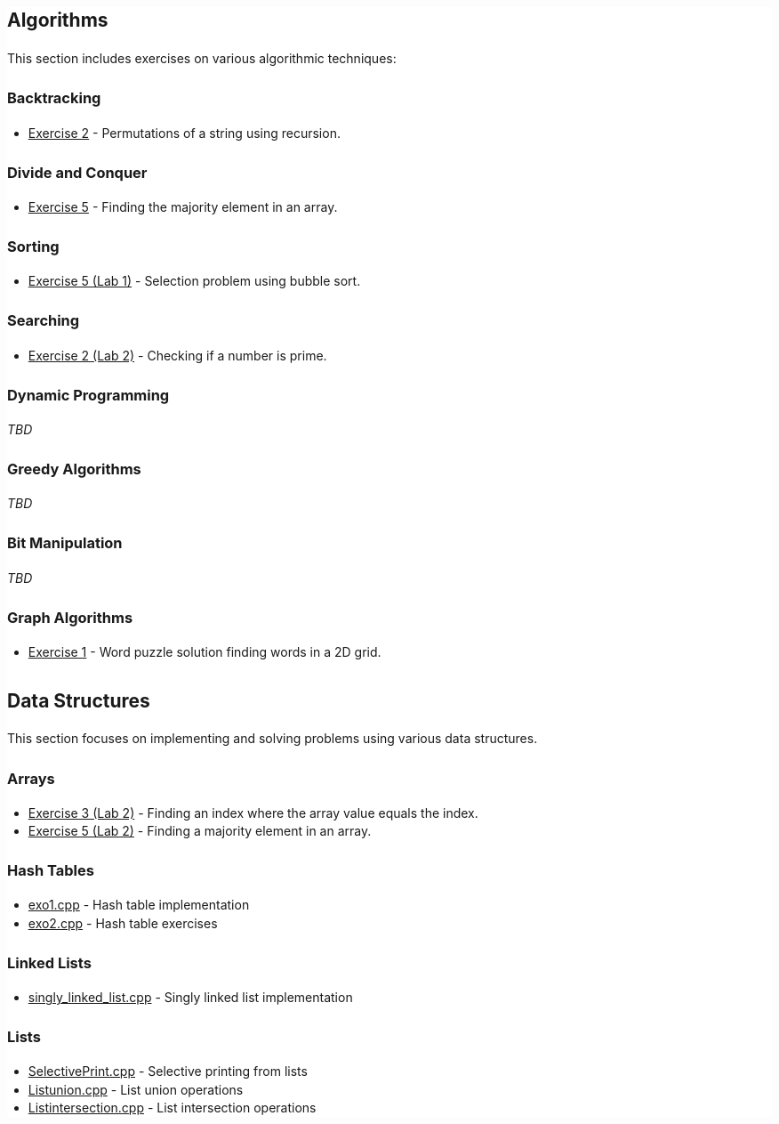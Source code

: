 ## Algorithms

This section includes exercises on various algorithmic techniques:

### Backtracking
- [Exercise 2](./Algorithms/Backtracking/) - Permutations of a string using recursion.

### Divide and Conquer
- [Exercise 5](./Algorithms/Divide%20and%20Conquer/) - Finding the majority element in an array.

### Sorting
- [Exercise 5 (Lab 1)](./Algorithms/Sorting/) - Selection problem using bubble sort.

### Searching
- [Exercise 2 (Lab 2)](./Algorithms/Searching/) - Checking if a number is prime.

### Dynamic Programming
_TBD_

### Greedy Algorithms
_TBD_

### Bit Manipulation
_TBD_

### Graph Algorithms
- [Exercise 1](./Algorithms/Graph%20Algorithms/) - Word puzzle solution finding words in a 2D grid.

## Data Structures

This section focuses on implementing and solving problems using various data structures.

### Arrays
- [Exercise 3 (Lab 2)](./Data%20Structures/Arrays/) - Finding an index where the array value equals the index.
- [Exercise 5 (Lab 2)](./Data%20Structures/Arrays/) - Finding a majority element in an array.

### Hash Tables
- [exo1.cpp](./Data%20Structures/Hash%20Tables/exo1.cpp) - Hash table implementation
- [exo2.cpp](./Data%20Structures/Hash%20Tables/exo2.cpp) - Hash table exercises

### Linked Lists
- [singly_linked_list.cpp](./Data%20Structures/Linked%20list/singly_linked_list.cpp) - Singly linked list implementation

### Lists
- [SelectivePrint.cpp](./Data%20Structures/Lists/SelectivePrint.cpp) - Selective printing from lists
- [Listunion.cpp](./Data%20Structures/Lists/Listunion.cpp) - List union operations
- [Listintersection.cpp](./Data%20Structures/Lists/Listintersection.cpp) - List intersection operations
